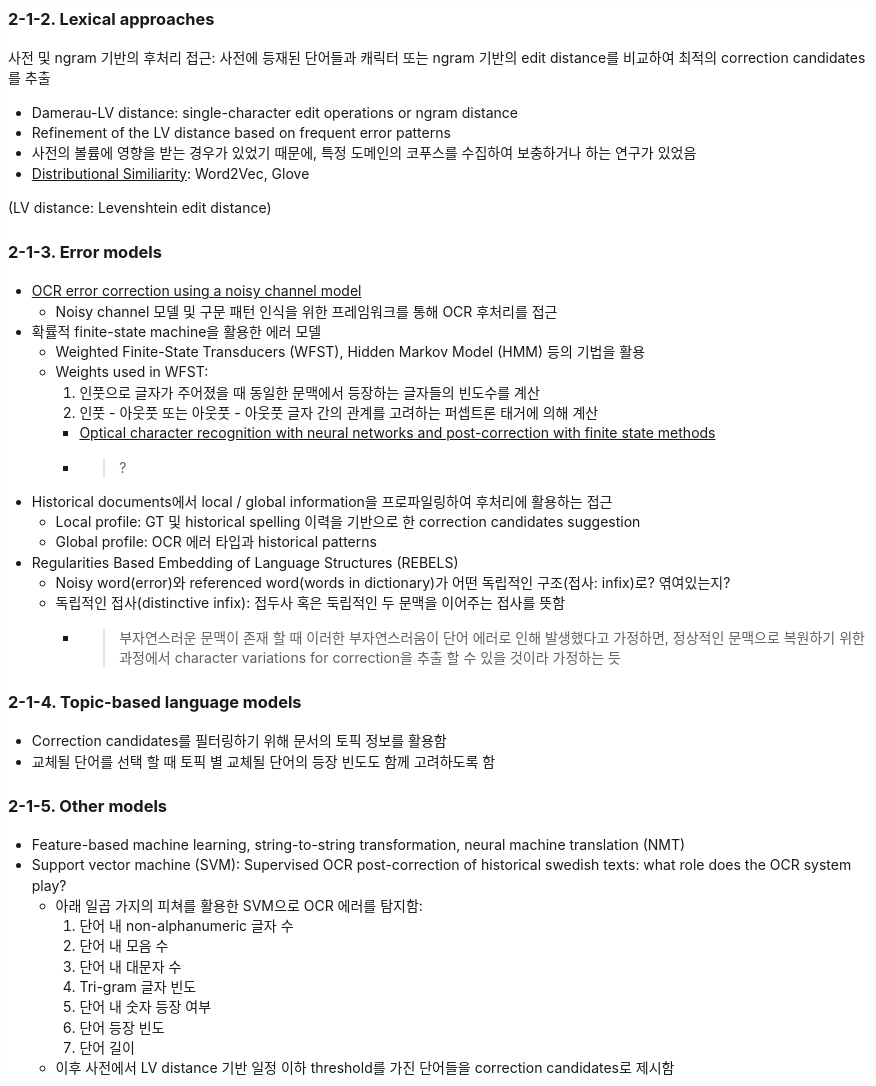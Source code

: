 ### 2-1-2. Lexical approaches

사전 및 ngram 기반의 후처리 접근: 사전에 등재된 단어들과 캐릭터 또는 ngram 기반의 edit distance를 비교하여 최적의 correction candidates를 추출

- Damerau-LV distance: single-character edit operations or ngram distance
- Refinement of the LV distance based on frequent error patterns
- 사전의 볼륨에 영향을 받는 경우가 있었기 때문에, 특정 도메인의 코푸스를 수집하여 보충하거나 하는 연구가 있었음
- [Distributional Similiarity](https://qr.ae/pvHHiA): Word2Vec, Glove

(LV distance: Levenshtein edit distance)

### 2-1-3. Error models

- [OCR error correction using a noisy channel model](https://dl.acm.org/doi/pdf/10.5555/1289189.1289208)
  - Noisy channel 모델 및 구문 패턴 인식을 위한 프레임워크를 통해 OCR 후처리를 접근
- 확률적 finite-state machine을 활용한 에러 모델
  - Weighted Finite-State Transducers (WFST), Hidden Markov Model (HMM) 등의 기법을 활용
  - Weights used in WFST: 
    1. 인풋으로 글자가 주어졌을 때 동일한 문맥에서 등장하는 글자들의 빈도수를 계산
    2. 인풋 - 아웃풋 또는 아웃풋 - 아웃풋 글자 간의 관계를 고려하는 퍼셉트론 태거에 의해 계산
      - [Optical character recognition with neural networks and post-correction with finite state methods](https://www.researchgate.net/publication/343762421)
      - > ?
- Historical documents에서 local / global information을 프로파일링하여 후처리에 활용하는 접근
  - Local profile: GT 및 historical spelling 이력을 기반으로 한 correction candidates suggestion
  - Global profile: OCR 에러 타입과 historical patterns
- Regularities Based Embedding of Language Structures (REBELS)
  - Noisy word(error)와 referenced word(words in dictionary)가 어떤 독립적인 구조(접사: infix)로? 엮여있는지?
  - 독립적인 접사(distinctive infix): 접두사 혹은 둑립적인 두 문맥을 이어주는 접사를 뜻함
    - > 부자연스러운 문맥이 존재 할 때 이러한 부자연스러움이 단어 에러로 인해 발생했다고 가정하면, 정상적인 문맥으로 복원하기 위한 과정에서 character variations for correction을 추출 할 수 있을 것이라 가정하는 듯

### 2-1-4. Topic-based language models

- Correction candidates를 필터링하기 위해 문서의 토픽 정보를 활용함
- 교체될 단어를 선택 할 때 토픽 별 교체될 단어의 등장 빈도도 함께 고려하도록 함

### 2-1-5. Other models

- Feature-based machine learning, string-to-string transformation, neural machine translation (NMT)
- Support vector machine (SVM): Supervised OCR post-correction of historical swedish texts: what role does the OCR system play?
  - 아래 일곱 가지의 피쳐를 활용한 SVM으로 OCR 에러를 탐지함:
    1. 단어 내 non-alphanumeric 글자 수
    2. 단어 내 모음 수
    3. 단어 내 대문자 수
    4. Tri-gram 글자 빈도
    5. 단어 내 숫자 등장 여부
    6. 단어 등장 빈도
    7. 단어 길이
  - 이후 사전에서 LV distance 기반 일정 이하 threshold를 가진 단어들을 correction candidates로 제시함
